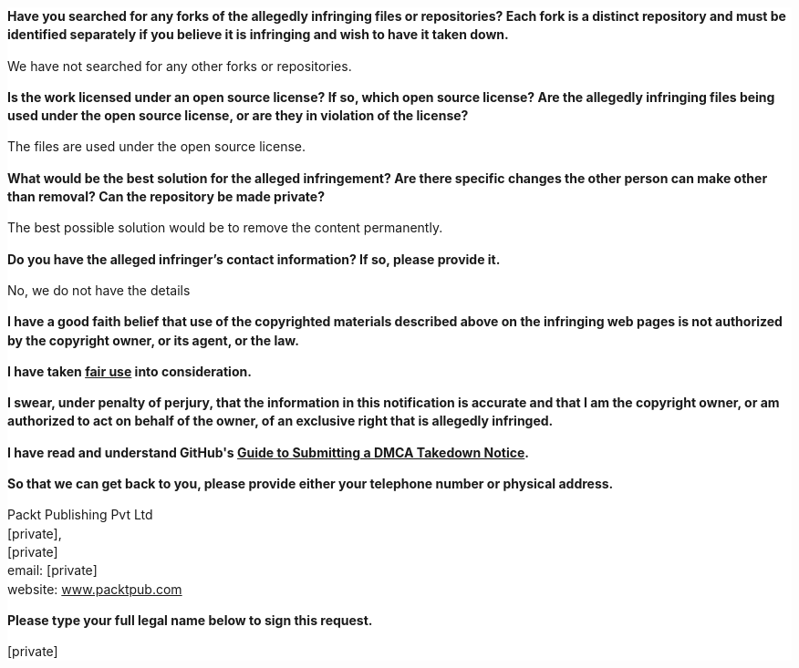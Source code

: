 **Have you searched for any forks of the allegedly infringing files or repositories? Each fork is a distinct repository and must be identified separately if you believe it is infringing and wish to have it taken down.**

We have not searched for any other forks or repositories.

**Is the work licensed under an open source license? If so, which open source license? Are the allegedly infringing files being used under the open source license, or are they in violation of the license?**

The files are used under the open source license.

**What would be the best solution for the alleged infringement? Are there specific changes the other person can make other than removal? Can the repository be made private?**

The best possible solution would be to remove the content permanently.

**Do you have the alleged infringer’s contact information? If so, please provide it.**

No, we do not have the details

**I have a good faith belief that use of the copyrighted materials described above on the infringing web pages is not authorized by the copyright owner, or its agent, or the law.**

**I have taken <a href="https://www.lumendatabase.org/topics/22">fair use</a> into consideration.**

**I swear, under penalty of perjury, that the information in this notification is accurate and that I am the copyright owner, or am authorized to act on behalf of the owner, of an exclusive right that is allegedly infringed.**

**I have read and understand GitHub's <a href="https://help.github.com/articles/guide-to-submitting-a-dmca-takedown-notice/">Guide to Submitting a DMCA Takedown Notice</a>.**

**So that we can get back to you, please provide either your telephone number or physical address.**

Packt Publishing Pvt Ltd  
[private],  
[private]  
email: [private]  
website: www.packtpub.com

**Please type your full legal name below to sign this request.**

[private]
